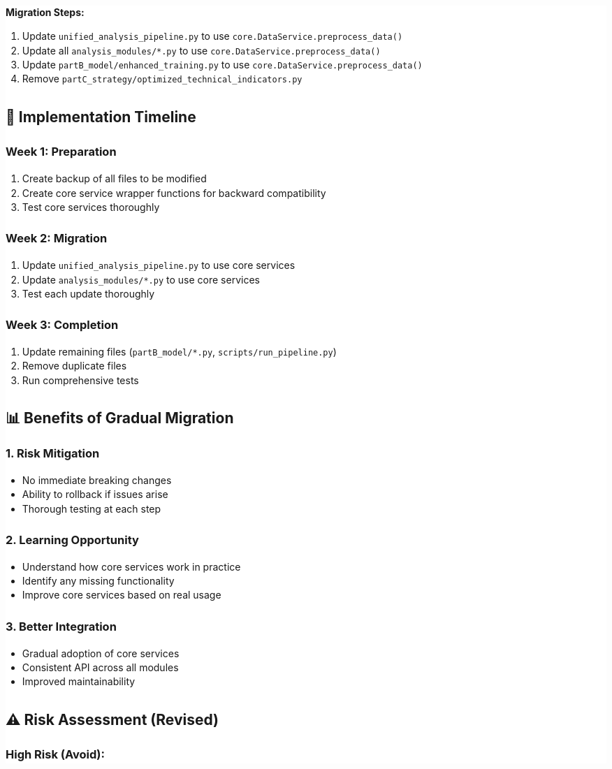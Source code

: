 **Migration Steps:**

1. Update `unified_analysis_pipeline.py` to use `core.DataService.preprocess_data()`
2. Update all `analysis_modules/*.py` to use `core.DataService.preprocess_data()`
3. Update `partB_model/enhanced_training.py` to use `core.DataService.preprocess_data()`
4. Remove `partC_strategy/optimized_technical_indicators.py`

## 🚀 **Implementation Timeline**

### **Week 1: Preparation**

1. Create backup of all files to be modified
2. Create core service wrapper functions for backward compatibility
3. Test core services thoroughly

### **Week 2: Migration**

1. Update `unified_analysis_pipeline.py` to use core services
2. Update `analysis_modules/*.py` to use core services
3. Test each update thoroughly

### **Week 3: Completion**

1. Update remaining files (`partB_model/*.py`, `scripts/run_pipeline.py`)
2. Remove duplicate files
3. Run comprehensive tests

## 📊 **Benefits of Gradual Migration**

### **1. Risk Mitigation**

- No immediate breaking changes
- Ability to rollback if issues arise
- Thorough testing at each step

### **2. Learning Opportunity**

- Understand how core services work in practice
- Identify any missing functionality
- Improve core services based on real usage

### **3. Better Integration**

- Gradual adoption of core services
- Consistent API across all modules
- Improved maintainability

## ⚠️ **Risk Assessment (Revised)**

### **High Risk (Avoid):**
